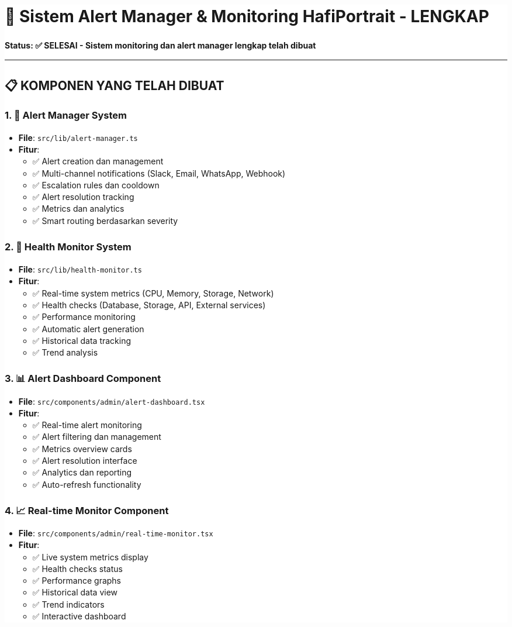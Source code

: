 # 🚨 Sistem Alert Manager & Monitoring HafiPortrait - LENGKAP

**Status: ✅ SELESAI - Sistem monitoring dan alert manager lengkap telah dibuat**

---

## 📋 **KOMPONEN YANG TELAH DIBUAT**

### **1. 🚨 Alert Manager System**
- **File**: `src/lib/alert-manager.ts`
- **Fitur**:
  - ✅ Alert creation dan management
  - ✅ Multi-channel notifications (Slack, Email, WhatsApp, Webhook)
  - ✅ Escalation rules dan cooldown
  - ✅ Alert resolution tracking
  - ✅ Metrics dan analytics
  - ✅ Smart routing berdasarkan severity

### **2. 🏥 Health Monitor System**
- **File**: `src/lib/health-monitor.ts`
- **Fitur**:
  - ✅ Real-time system metrics (CPU, Memory, Storage, Network)
  - ✅ Health checks (Database, Storage, API, External services)
  - ✅ Performance monitoring
  - ✅ Automatic alert generation
  - ✅ Historical data tracking
  - ✅ Trend analysis

### **3. 📊 Alert Dashboard Component**
- **File**: `src/components/admin/alert-dashboard.tsx`
- **Fitur**:
  - ✅ Real-time alert monitoring
  - ✅ Alert filtering dan management
  - ✅ Metrics overview cards
  - ✅ Alert resolution interface
  - ✅ Analytics dan reporting
  - ✅ Auto-refresh functionality

### **4. 📈 Real-time Monitor Component**
- **File**: `src/components/admin/real-time-monitor.tsx`
- **Fitur**:
  - ✅ Live system metrics display
  - ✅ Health checks status
  - ✅ Performance graphs
  - ✅ Historical data view
  - ✅ Trend indicators
  - ✅ Interactive dashboard
